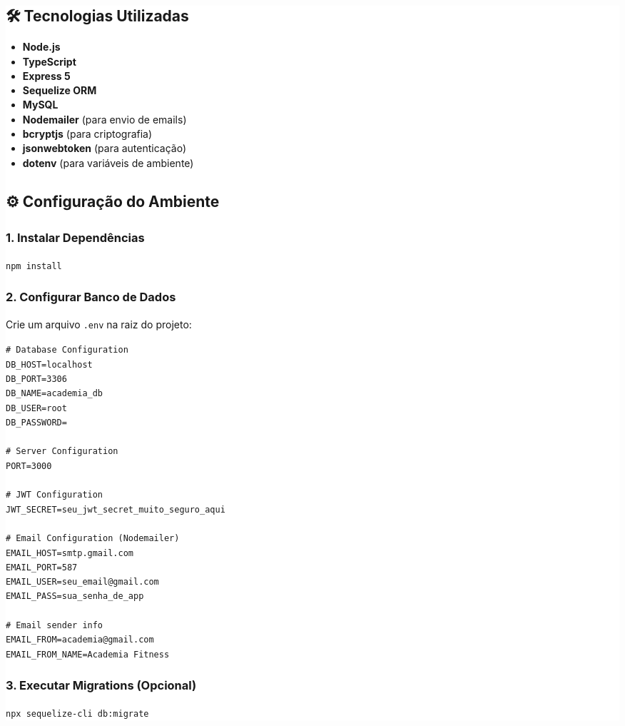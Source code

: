 ## 🛠️ Tecnologias Utilizadas

- **Node.js** 
- **TypeScript** 
- **Express 5** 
- **Sequelize ORM** 
- **MySQL** 
- **Nodemailer** (para envio de emails)
- **bcryptjs** (para criptografia)
- **jsonwebtoken** (para autenticação)
- **dotenv** (para variáveis de ambiente)

## ⚙️ Configuração do Ambiente

### 1. Instalar Dependências
```bash
npm install
```

### 2. Configurar Banco de Dados
Crie um arquivo `.env` na raiz do projeto:

```env
# Database Configuration
DB_HOST=localhost
DB_PORT=3306
DB_NAME=academia_db
DB_USER=root
DB_PASSWORD=

# Server Configuration
PORT=3000

# JWT Configuration
JWT_SECRET=seu_jwt_secret_muito_seguro_aqui

# Email Configuration (Nodemailer)
EMAIL_HOST=smtp.gmail.com
EMAIL_PORT=587
EMAIL_USER=seu_email@gmail.com
EMAIL_PASS=sua_senha_de_app

# Email sender info
EMAIL_FROM=academia@gmail.com
EMAIL_FROM_NAME=Academia Fitness
```

### 3. Executar Migrations (Opcional)
```bash
npx sequelize-cli db:migrate
```
